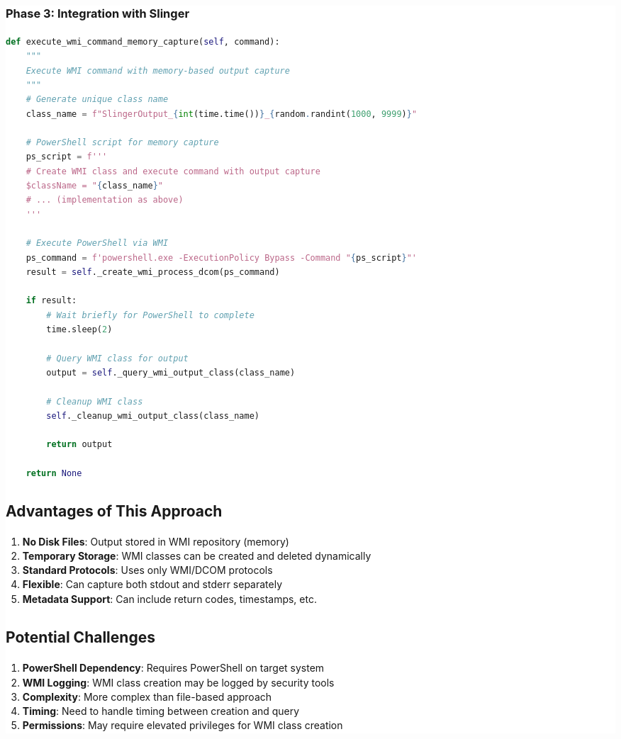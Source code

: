 ### Phase 3: Integration with Slinger
```python
def execute_wmi_command_memory_capture(self, command):
    """
    Execute WMI command with memory-based output capture
    """
    # Generate unique class name
    class_name = f"SlingerOutput_{int(time.time())}_{random.randint(1000, 9999)}"
    
    # PowerShell script for memory capture
    ps_script = f'''
    # Create WMI class and execute command with output capture
    $className = "{class_name}"
    # ... (implementation as above)
    '''
    
    # Execute PowerShell via WMI
    ps_command = f'powershell.exe -ExecutionPolicy Bypass -Command "{ps_script}"'
    result = self._create_wmi_process_dcom(ps_command)
    
    if result:
        # Wait briefly for PowerShell to complete
        time.sleep(2)
        
        # Query WMI class for output
        output = self._query_wmi_output_class(class_name)
        
        # Cleanup WMI class
        self._cleanup_wmi_output_class(class_name)
        
        return output
    
    return None
```

## Advantages of This Approach

1. **No Disk Files**: Output stored in WMI repository (memory)
2. **Temporary Storage**: WMI classes can be created and deleted dynamically
3. **Standard Protocols**: Uses only WMI/DCOM protocols
4. **Flexible**: Can capture both stdout and stderr separately
5. **Metadata Support**: Can include return codes, timestamps, etc.

## Potential Challenges

1. **PowerShell Dependency**: Requires PowerShell on target system
2. **WMI Logging**: WMI class creation may be logged by security tools
3. **Complexity**: More complex than file-based approach
4. **Timing**: Need to handle timing between creation and query
5. **Permissions**: May require elevated privileges for WMI class creation
